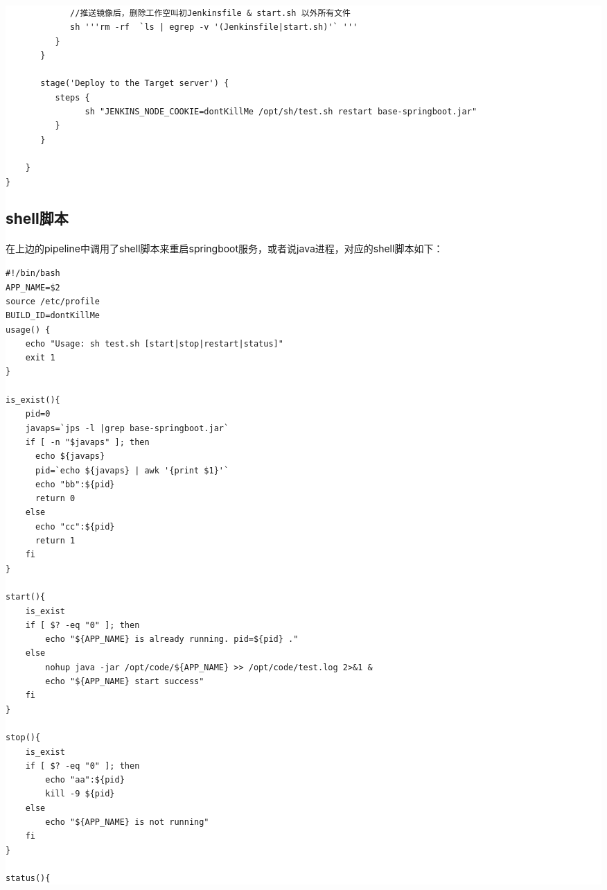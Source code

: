 ```
             //推送镜像后，删除工作空叫初Jenkinsfile & start.sh 以外所有文件
             sh '''rm -rf  `ls | egrep -v '(Jenkinsfile|start.sh)'` '''
          }
       }

       stage('Deploy to the Target server') {
          steps {
                sh "JENKINS_NODE_COOKIE=dontKillMe /opt/sh/test.sh restart base-springboot.jar"
          }
       }

    }
}
```

## shell脚本
在上边的pipeline中调用了shell脚本来重启springboot服务，或者说java进程，对应的shell脚本如下：
```
#!/bin/bash
APP_NAME=$2
source /etc/profile
BUILD_ID=dontKillMe
usage() {
    echo "Usage: sh test.sh [start|stop|restart|status]"
    exit 1
}

is_exist(){
    pid=0
    javaps=`jps -l |grep base-springboot.jar`
    if [ -n "$javaps" ]; then
      echo ${javaps}
      pid=`echo ${javaps} | awk '{print $1}'`
      echo "bb":${pid}
      return 0
    else
      echo "cc":${pid}
      return 1
    fi
}

start(){
    is_exist
    if [ $? -eq "0" ]; then
        echo "${APP_NAME} is already running. pid=${pid} ."
    else
        nohup java -jar /opt/code/${APP_NAME} >> /opt/code/test.log 2>&1 &
        echo "${APP_NAME} start success"
    fi
}

stop(){
    is_exist
    if [ $? -eq "0" ]; then
        echo "aa":${pid}
        kill -9 ${pid}
    else
        echo "${APP_NAME} is not running"
    fi
}

status(){
```